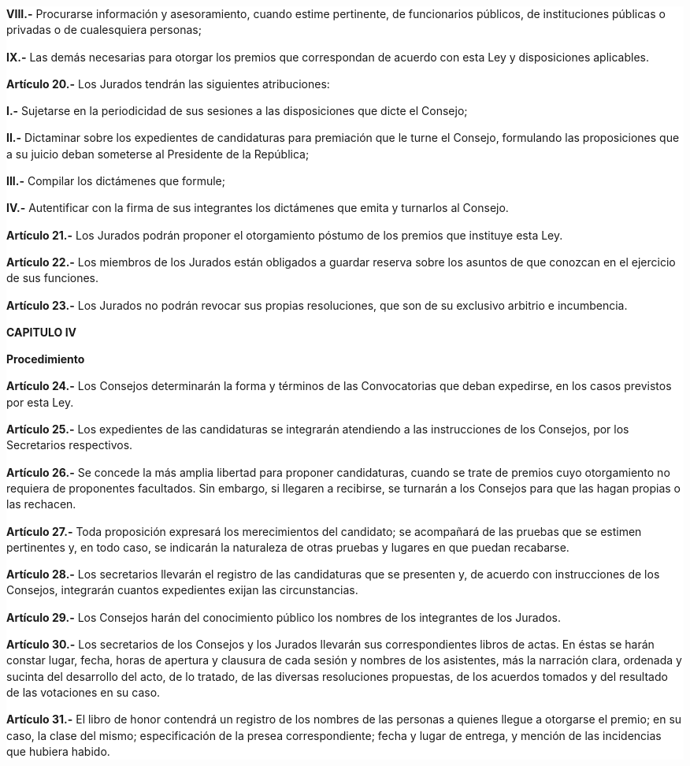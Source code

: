 **VIII.-** Procurarse información y asesoramiento, cuando estime pertinente, de funcionarios públicos, de instituciones públicas o privadas o de cualesquiera personas;

**IX.-** Las demás necesarias para otorgar los premios que correspondan de acuerdo con esta Ley y disposiciones aplicables.

**Artículo 20.-** Los Jurados tendrán las siguientes atribuciones:

**I.-** Sujetarse en la periodicidad de sus sesiones a las disposiciones que dicte el Consejo;

**II.-** Dictaminar sobre los expedientes de candidaturas para premiación que le turne el Consejo, formulando las proposiciones que a su juicio deban someterse al Presidente de la República;

**III.-** Compilar los dictámenes que formule;

**IV.-** Autentificar con la firma de sus integrantes los dictámenes que emita y turnarlos al Consejo.

**Artículo 21.-** Los Jurados podrán proponer el otorgamiento póstumo de los premios que instituye esta Ley.

**Artículo 22.-** Los miembros de los Jurados están obligados a guardar reserva sobre los asuntos de que conozcan en el ejercicio de sus funciones.

**Artículo 23.-** Los Jurados no podrán revocar sus propias resoluciones, que son de su exclusivo arbitrio e incumbencia.

**CAPITULO IV**

**Procedimiento**

**Artículo 24.-** Los Consejos determinarán la forma y términos de las Convocatorias que deban expedirse, en los casos previstos por esta Ley.

**Artículo 25.-** Los expedientes de las candidaturas se integrarán atendiendo a las instrucciones de los Consejos, por los Secretarios respectivos.

**Artículo 26.-** Se concede la más amplia libertad para proponer candidaturas, cuando se trate de premios cuyo otorgamiento no requiera de proponentes facultados. Sin embargo, si llegaren a recibirse, se turnarán a los Consejos para que las hagan propias o las rechacen.

**Artículo 27.-** Toda proposición expresará los merecimientos del candidato; se acompañará de las pruebas que se estimen pertinentes y, en todo caso, se indicarán la naturaleza de otras pruebas y lugares en que puedan recabarse.

**Artículo 28.-** Los secretarios llevarán el registro de las candidaturas que se presenten y, de acuerdo con instrucciones de los Consejos, integrarán cuantos expedientes exijan las circunstancias.

**Artículo 29.-** Los Consejos harán del conocimiento público los nombres de los integrantes de los Jurados.

**Artículo 30.-** Los secretarios de los Consejos y los Jurados llevarán sus correspondientes libros de actas. En éstas se harán constar lugar, fecha, horas de apertura y clausura de cada sesión y nombres de los asistentes, más la narración clara, ordenada y sucinta del desarrollo del acto, de lo tratado, de las diversas resoluciones propuestas, de los acuerdos tomados y del resultado de las votaciones en su caso.

**Artículo 31.-** El libro de honor contendrá un registro de los nombres de las personas a quienes llegue a otorgarse el premio; en su caso, la clase del mismo; especificación de la presea correspondiente; fecha y lugar de entrega, y mención de las incidencias que hubiera habido.
